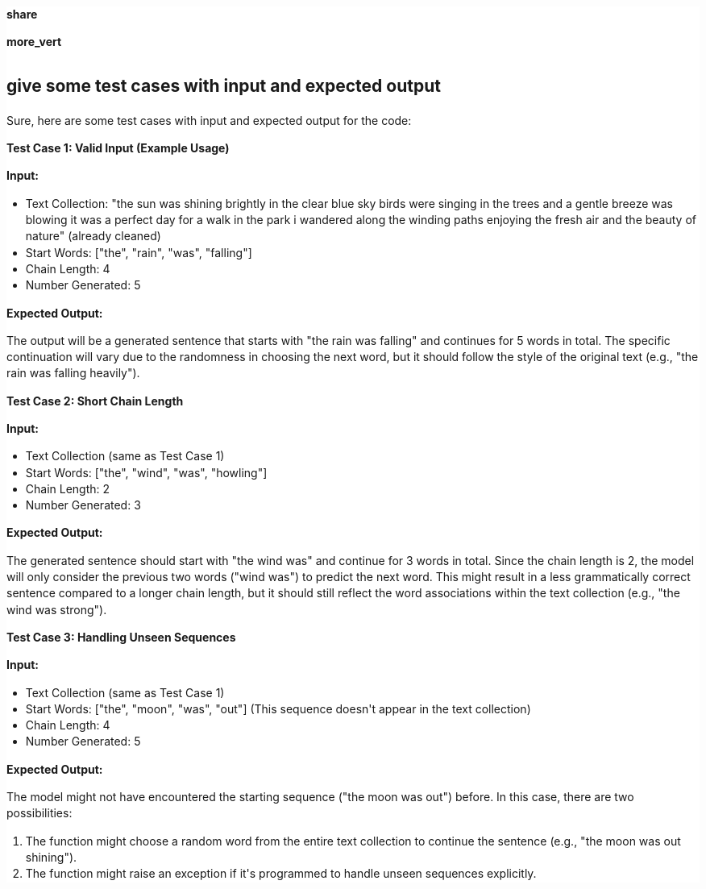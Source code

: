 **share**

**more_vert**

## give some test cases with input and expected output

Sure, here are some test cases with input and expected output for the code:

**Test Case 1: Valid Input (Example Usage)**

**Input:**

- Text Collection: "the sun was shining brightly in the clear blue sky birds were singing in the trees and a gentle breeze was blowing it was a perfect day for a walk in the park i wandered along the winding paths enjoying the fresh air and the beauty of nature" (already cleaned)
- Start Words: ["the", "rain", "was", "falling"]
- Chain Length: 4
- Number Generated: 5

**Expected Output:**

The output will be a generated sentence that starts with "the rain was falling" and continues for 5 words in total. The specific continuation will vary due to the randomness in choosing the next word, but it should follow the style of the original text (e.g., "the rain was falling heavily").

**Test Case 2: Short Chain Length**

**Input:**

- Text Collection (same as Test Case 1)
- Start Words: ["the", "wind", "was", "howling"]
- Chain Length: 2
- Number Generated: 3

**Expected Output:**

The generated sentence should start with "the wind was" and continue for 3 words in total. Since the chain length is 2, the model will only consider the previous two words ("wind was") to predict the next word. This might result in a less grammatically correct sentence compared to a longer chain length, but it should still reflect the word associations within the text collection (e.g., "the wind was strong").

**Test Case 3: Handling Unseen Sequences**

**Input:**

- Text Collection (same as Test Case 1)
- Start Words: ["the", "moon", "was", "out"] (This sequence doesn't appear in the text collection)
- Chain Length: 4
- Number Generated: 5

**Expected Output:**

The model might not have encountered the starting sequence ("the moon was out") before. In this case, there are two possibilities:

1. The function might choose a random word from the entire text collection to continue the sentence (e.g., "the moon was out shining").
2. The function might raise an exception if it's programmed to handle unseen sequences explicitly.
